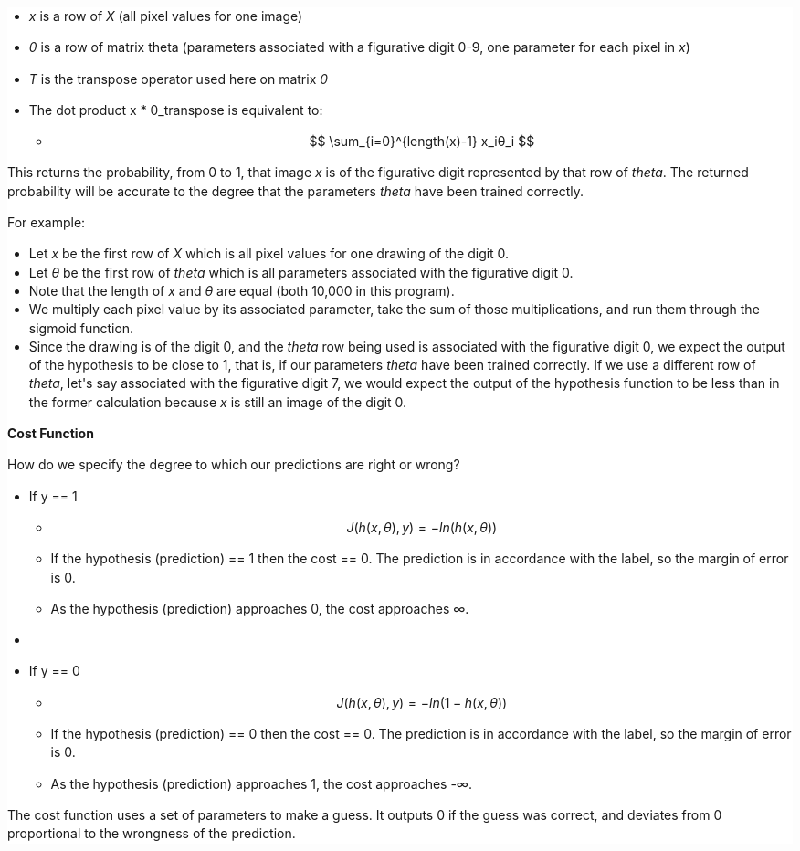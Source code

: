 - *x* is a row of *X* (all pixel values for one image)

- *θ* is a row of matrix theta (parameters associated with a figurative digit 0-9, one parameter for each pixel in *x*)

- *T* is the transpose operator used here on matrix *θ*

- The dot product x * θ_transpose is equivalent to:

  - $$
    \sum_{i=0}^{length(x)-1} x_iθ_i
    $$

This returns the probability, from 0 to 1, that image *x* is of the figurative digit represented by that row of *theta*. The returned probability will be accurate to the degree that the parameters *theta* have been trained correctly.

For example:

- Let *x* be the first row of *X* which is all pixel values for one drawing of the digit 0.
- Let *θ* be the first row of *theta* which is all parameters associated with the figurative digit 0.
- Note that the length of *x* and *θ*  are equal (both 10,000 in this program).
- We multiply each pixel value by its associated parameter, take the sum of those multiplications, and run them through the sigmoid function.
- Since the drawing is of the digit 0, and the *theta* row being used is associated with the figurative digit 0, we expect the output of the hypothesis to be close to 1, that is, if our parameters *theta* have been trained correctly. If we use a different row of *theta*, let's say associated with the figurative digit 7, we would expect the output of the hypothesis function to be less than in the former calculation because *x* is still an image of the digit 0.



**Cost Function**

How do we specify the degree to which our predictions are right or wrong?

- If y == 1

  - $$
    J(h(x,θ), y) = -ln(h(x, θ))
    $$

  - If the hypothesis (prediction) == 1 then the cost == 0. The prediction is in accordance with the label, so the margin of error is 0.
  - As the hypothesis (prediction) approaches 0, the cost approaches ∞.

- 

- If y == 0

  - $$
    J(h(x,θ), y) = -ln(1 - h(x,θ))
    $$

  - If the hypothesis (prediction) == 0 then the cost == 0. The prediction is in accordance with the label, so the margin of error is 0.
  - As the hypothesis (prediction) approaches 1, the cost approaches -∞.

The cost function uses a set of parameters to make a guess. It outputs 0 if the guess was correct, and deviates from 0 proportional to the wrongness of the prediction. 
